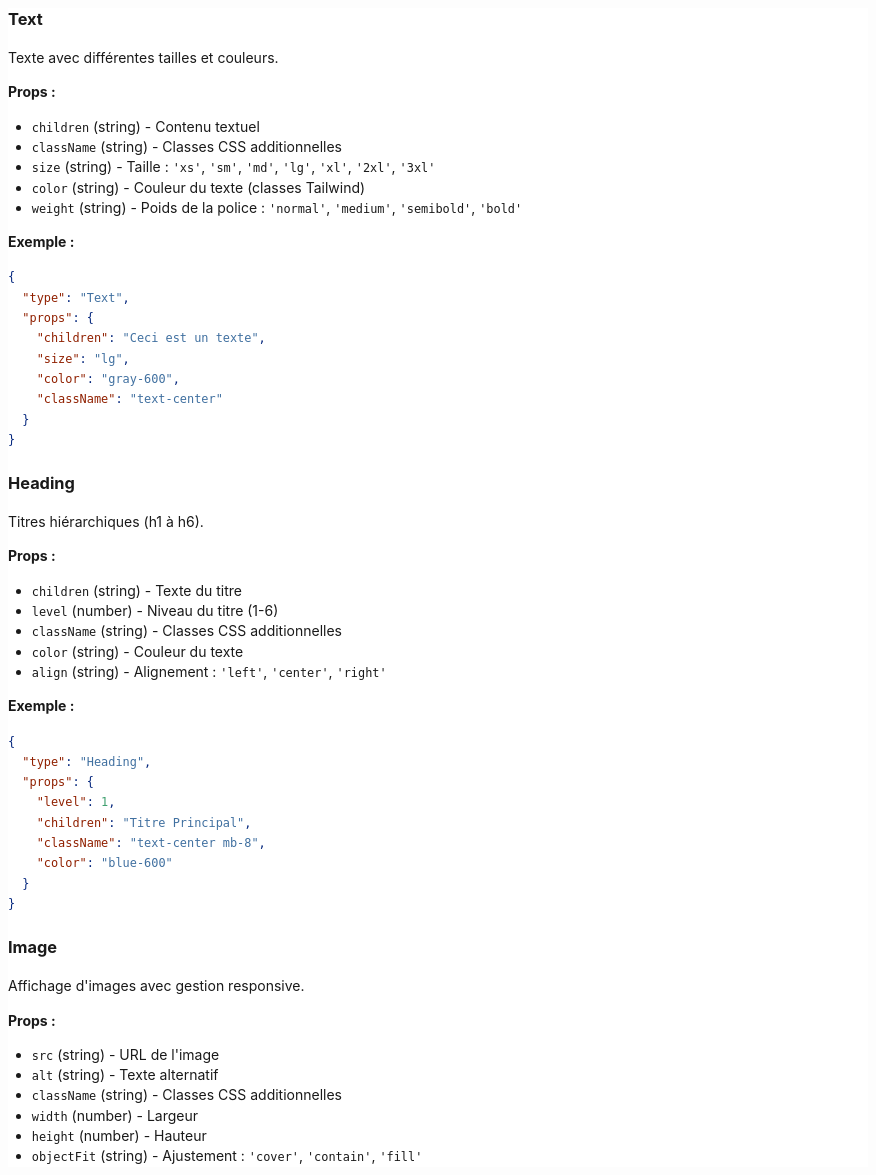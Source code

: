 ### Text
Texte avec différentes tailles et couleurs.

**Props :**
- `children` (string) - Contenu textuel
- `className` (string) - Classes CSS additionnelles
- `size` (string) - Taille : `'xs'`, `'sm'`, `'md'`, `'lg'`, `'xl'`, `'2xl'`, `'3xl'`
- `color` (string) - Couleur du texte (classes Tailwind)
- `weight` (string) - Poids de la police : `'normal'`, `'medium'`, `'semibold'`, `'bold'`

**Exemple :**
```json
{
  "type": "Text",
  "props": {
    "children": "Ceci est un texte",
    "size": "lg",
    "color": "gray-600",
    "className": "text-center"
  }
}
```

### Heading
Titres hiérarchiques (h1 à h6).

**Props :**
- `children` (string) - Texte du titre
- `level` (number) - Niveau du titre (1-6)
- `className` (string) - Classes CSS additionnelles
- `color` (string) - Couleur du texte
- `align` (string) - Alignement : `'left'`, `'center'`, `'right'`

**Exemple :**
```json
{
  "type": "Heading",
  "props": {
    "level": 1,
    "children": "Titre Principal",
    "className": "text-center mb-8",
    "color": "blue-600"
  }
}
```

### Image
Affichage d'images avec gestion responsive.

**Props :**
- `src` (string) - URL de l'image
- `alt` (string) - Texte alternatif
- `className` (string) - Classes CSS additionnelles
- `width` (number) - Largeur
- `height` (number) - Hauteur
- `objectFit` (string) - Ajustement : `'cover'`, `'contain'`, `'fill'`
